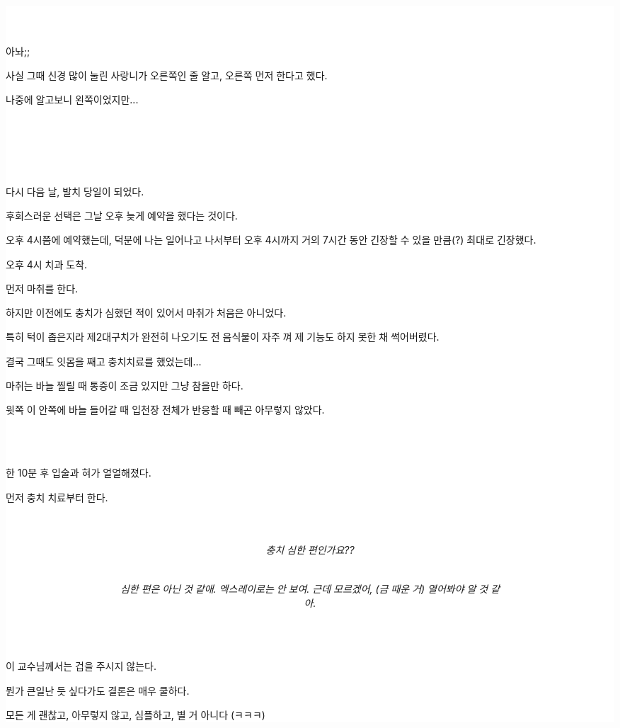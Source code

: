 <br>
<br>

아놔;;

사실 그때 신경 많이 눌린 사랑니가 오른쪽인 줄 알고, 오른쪽 먼저 한다고 했다.

나중에 알고보니 왼쪽이었지만...


<br>
<br>
<br>
<br>

다시 다음 날, 발치 당일이 되었다.

후회스러운 선택은 그날 오후 늦게 예약을 했다는 것이다.

오후 4시쯤에 예약했는데, 덕분에 나는 일어나고 나서부터 오후 4시까지 거의 7시간 동안 긴장할 수 있을 만큼(?) 최대로 긴장했다.

오후 4시 치과 도착.

먼저 마취를 한다.

하지만 이전에도 충치가 심했던 적이 있어서 마취가 처음은 아니었다.

특히 턱이 좁은지라 제2대구치가 완전히 나오기도 전 음식물이 자주 껴 제 기능도 하지 못한 채 썩어버렸다.

결국 그때도 잇몸을 째고 충치치료를 했었는데...

마취는 바늘 찔릴 때 통증이 조금 있지만 그냥 참을만 하다.

윗쪽 이 안쪽에 바늘 들어갈 때 입천장 전체가 반응할 때 빼곤 아무렇지 않았다.

<br>
<br>

한 10분 후 입술과 혀가 얼얼해졌다.

먼저 충치 치료부터 한다.

<br>
<br>

<center><div style="width:64%"><i>
충치 심한 편인가요??

<br>
<br>

심한 편은 아닌 것 같애. 엑스레이로는 안 보여. 근데 모르겠어, (금 때운 거) 열어봐야 알 것 같아.
</i></div></center>

<br>
<br>

이 교수님께서는 겁을 주시지 않는다.

뭔가 큰일난 듯 싶다가도 결론은 매우 쿨하다.

모든 게 괜찮고, 아무렇지 않고, 심플하고, 별 거 아니다 (ㅋㅋㅋ)
